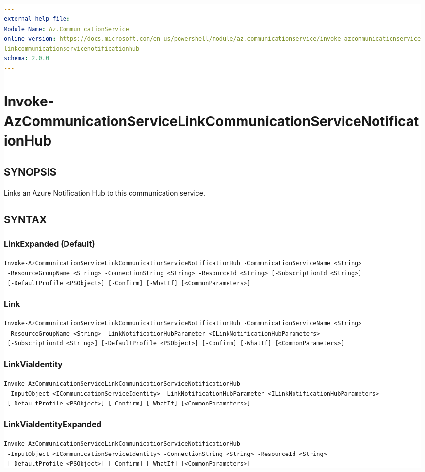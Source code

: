 ```yaml
---
external help file:
Module Name: Az.CommunicationService
online version: https://docs.microsoft.com/en-us/powershell/module/az.communicationservice/invoke-azcommunicationservicelinkcommunicationservicenotificationhub
schema: 2.0.0
---
```


# Invoke-AzCommunicationServiceLinkCommunicationServiceNotificationHub

## SYNOPSIS
Links an Azure Notification Hub to this communication service.

## SYNTAX

### LinkExpanded (Default)
```
Invoke-AzCommunicationServiceLinkCommunicationServiceNotificationHub -CommunicationServiceName <String>
 -ResourceGroupName <String> -ConnectionString <String> -ResourceId <String> [-SubscriptionId <String>]
 [-DefaultProfile <PSObject>] [-Confirm] [-WhatIf] [<CommonParameters>]
```

### Link
```
Invoke-AzCommunicationServiceLinkCommunicationServiceNotificationHub -CommunicationServiceName <String>
 -ResourceGroupName <String> -LinkNotificationHubParameter <ILinkNotificationHubParameters>
 [-SubscriptionId <String>] [-DefaultProfile <PSObject>] [-Confirm] [-WhatIf] [<CommonParameters>]
```

### LinkViaIdentity
```
Invoke-AzCommunicationServiceLinkCommunicationServiceNotificationHub
 -InputObject <ICommunicationServiceIdentity> -LinkNotificationHubParameter <ILinkNotificationHubParameters>
 [-DefaultProfile <PSObject>] [-Confirm] [-WhatIf] [<CommonParameters>]
```

### LinkViaIdentityExpanded
```
Invoke-AzCommunicationServiceLinkCommunicationServiceNotificationHub
 -InputObject <ICommunicationServiceIdentity> -ConnectionString <String> -ResourceId <String>
 [-DefaultProfile <PSObject>] [-Confirm] [-WhatIf] [<CommonParameters>]
```
